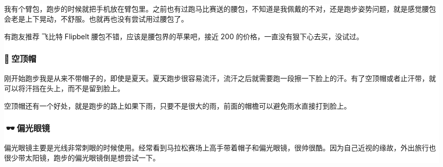 我有个臂包，跑步的时候就把手机放在臂包里。之前也有过跑马比赛送的腰包，不知道是我佩戴的不对，还是跑步姿势问题，就是感觉腰包会老是上下晃动，不舒服。也就再也没有尝试用过腰包了。

有跑友推荐 飞比特 Flipbelt 腰包不错，应该是腰包界的苹果吧，接近 200 的价格，一直没有狠下心去买，没试过。

### 🎩 空顶帽

刚开始跑步我是从来不带帽子的，即使是夏天。夏天跑步很容易流汗，流汗之后就需要跑一段擦一下脸上的汗。有了空顶帽或者止汗带，就可以将汗挡在头上，而不是留到脸上。

空顶帽还有一个好处，就是跑步的路上如果下雨，只要不是很大的雨，前面的帽檐可以避免雨水直接打到脸上。

###  🕶 偏光眼镜

偏光眼镜主要是光线非常刺眼的时候使用。经常看到马拉松赛场上高手带着帽子和偏光眼镜，很帅很酷。因为自己近视的缘故，外出旅行也很少带太阳镜，跑步的偏光眼镜倒是想尝试一下。
